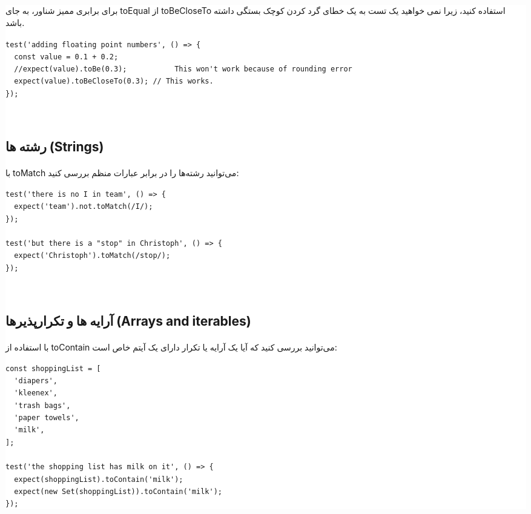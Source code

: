  </div>


<p>برای برابری ممیز شناور، به جای toEqual از toBeCloseTo استفاده کنید، زیرا نمی خواهید یک تست به یک خطای گرد کردن کوچک بستگی داشته باشد.</p>


<div dir='ltr'>

```
test('adding floating point numbers', () => {
  const value = 0.1 + 0.2;
  //expect(value).toBe(0.3);           This won't work because of rounding error
  expect(value).toBeCloseTo(0.3); // This works.
});
```

 </div>

</br>

<h2> رشته ها 
(Strings) </h2>

<p>با toMatch می‌توانید رشته‌ها را در برابر عبارات منظم بررسی کنید:</p>

<div dir='ltr'>

```
test('there is no I in team', () => {
  expect('team').not.toMatch(/I/);
});

test('but there is a "stop" in Christoph', () => {
  expect('Christoph').toMatch(/stop/);
});
```

 </div>



</br>

<h2 > آرایه ها و تکرارپذیرها   (Arrays and iterables)
  </h2>

<p>با استفاده از toContain می‌توانید بررسی کنید که آیا یک آرایه یا تکرار دارای یک آیتم خاص است:</p>

<div dir='ltr'>

```
const shoppingList = [
  'diapers',
  'kleenex',
  'trash bags',
  'paper towels',
  'milk',
];

test('the shopping list has milk on it', () => {
  expect(shoppingList).toContain('milk');
  expect(new Set(shoppingList)).toContain('milk');
});
```
 </div>
